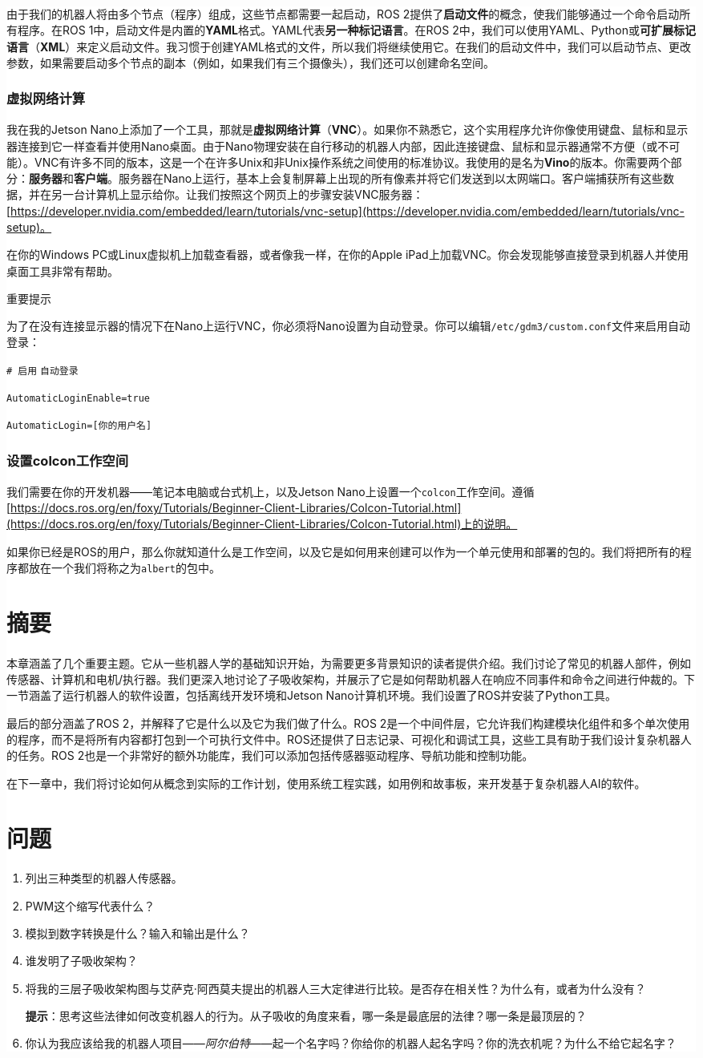 由于我们的机器人将由多个节点（程序）组成，这些节点都需要一起启动，ROS 2提供了**启动文件**的概念，使我们能够通过一个命令启动所有程序。在ROS 1中，启动文件是内置的**YAML**格式。YAML代表**另一种标记语言**。在ROS 2中，我们可以使用YAML、Python或**可扩展标记语言**（**XML**）来定义启动文件。我习惯于创建YAML格式的文件，所以我们将继续使用它。在我们的启动文件中，我们可以启动节点、更改参数，如果需要启动多个节点的副本（例如，如果我们有三个摄像头），我们还可以创建命名空间。

### 虚拟网络计算

我在我的Jetson Nano上添加了一个工具，那就是**虚拟网络计算**（**VNC**）。如果你不熟悉它，这个实用程序允许你像使用键盘、鼠标和显示器连接到它一样查看并使用Nano桌面。由于Nano物理安装在自行移动的机器人内部，因此连接键盘、鼠标和显示器通常不方便（或不可能）。VNC有许多不同的版本，这是一个在许多Unix和非Unix操作系统之间使用的标准协议。我使用的是名为**Vino**的版本。你需要两个部分：**服务器**和**客户端**。服务器在Nano上运行，基本上会复制屏幕上出现的所有像素并将它们发送到以太网端口。客户端捕获所有这些数据，并在另一台计算机上显示给你。让我们按照这个网页上的步骤安装VNC服务器：[https://developer.nvidia.com/embedded/learn/tutorials/vnc-setup](https://developer.nvidia.com/embedded/learn/tutorials/vnc-setup)。

在你的Windows PC或Linux虚拟机上加载查看器，或者像我一样，在你的Apple iPad上加载VNC。你会发现能够直接登录到机器人并使用桌面工具非常有帮助。

重要提示

为了在没有连接显示器的情况下在Nano上运行VNC，你必须将Nano设置为自动登录。你可以编辑`/etc/gdm3/custom.conf`文件来启用自动登录：

`# 启用` `自动登录`

`AutomaticLoginEnable=true`

`AutomaticLogin=[你的用户名]`

### 设置colcon工作空间

我们需要在你的开发机器——笔记本电脑或台式机上，以及Jetson Nano上设置一个`colcon`工作空间。遵循[https://docs.ros.org/en/foxy/Tutorials/Beginner-Client-Libraries/Colcon-Tutorial.html](https://docs.ros.org/en/foxy/Tutorials/Beginner-Client-Libraries/Colcon-Tutorial.html)上的说明。

如果你已经是ROS的用户，那么你就知道什么是工作空间，以及它是如何用来创建可以作为一个单元使用和部署的包的。我们将把所有的程序都放在一个我们将称之为`albert`的包中。

# 摘要

本章涵盖了几个重要主题。它从一些机器人学的基础知识开始，为需要更多背景知识的读者提供介绍。我们讨论了常见的机器人部件，例如传感器、计算机和电机/执行器。我们更深入地讨论了子吸收架构，并展示了它是如何帮助机器人在响应不同事件和命令之间进行仲裁的。下一节涵盖了运行机器人的软件设置，包括离线开发环境和Jetson Nano计算机环境。我们设置了ROS并安装了Python工具。

最后的部分涵盖了ROS 2，并解释了它是什么以及它为我们做了什么。ROS 2是一个中间件层，它允许我们构建模块化组件和多个单次使用的程序，而不是将所有内容都打包到一个可执行文件中。ROS还提供了日志记录、可视化和调试工具，这些工具有助于我们设计复杂机器人的任务。ROS 2也是一个非常好的额外功能库，我们可以添加包括传感器驱动程序、导航功能和控制功能。

在下一章中，我们将讨论如何从概念到实际的工作计划，使用系统工程实践，如用例和故事板，来开发基于复杂机器人AI的软件。

# 问题

1.  列出三种类型的机器人传感器。

1.  PWM这个缩写代表什么？

1.  模拟到数字转换是什么？输入和输出是什么？

1.  谁发明了子吸收架构？

1.  将我的三层子吸收架构图与艾萨克·阿西莫夫提出的机器人三大定律进行比较。是否存在相关性？为什么有，或者为什么没有？

    **提示**：思考这些法律如何改变机器人的行为。从子吸收的角度来看，哪一条是最底层的法律？哪一条是最顶层的？

1.  你认为我应该给我的机器人项目——*阿尔伯特*——起一个名字吗？你给你的机器人起名字吗？你的洗衣机呢？为什么不给它起名字？
